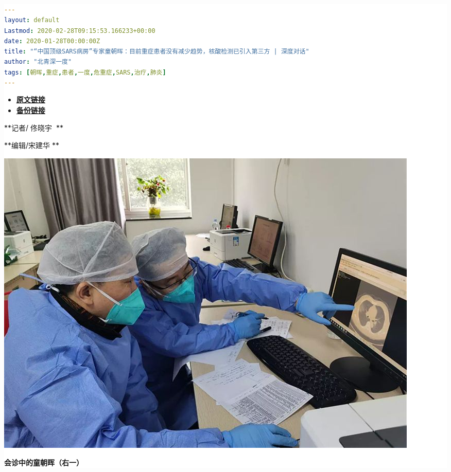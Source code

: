 ```yaml
---
layout: default
Lastmod: 2020-02-28T09:15:53.166233+00:00
date: 2020-01-28T00:00:00Z
title: "“中国顶级SARS病房”专家童朝晖：目前重症患者没有减少趋势，核酸检测已引入第三方 | 深度对话"
author: "北青深一度"
tags: [朝晖,重症,患者,一度,危重症,SARS,治疗,肺炎]
---
```


* [**原文链接**](http://mp.weixin.qq.com/s?__biz=MzU2MzQzOTg1Nw==&mid=2247493704&idx=2&sn=e584f604d2ce1687537e7dd1383eb262&chksm=fc5899d6cb2f10c0f159fde110d1a47ce2ebcb62828007cb0bb0e2d66deae2c642581742da60#rd)
* [**备份链接**](https://archive.ph/O9IsU)


**记者/ 佟晓宇  **

**编辑/宋建华 **

![](/images/post/5f33c87c4b412a5cd0a78ad9f69853e2.jpg)

**会诊中的童朝晖（右一）**
